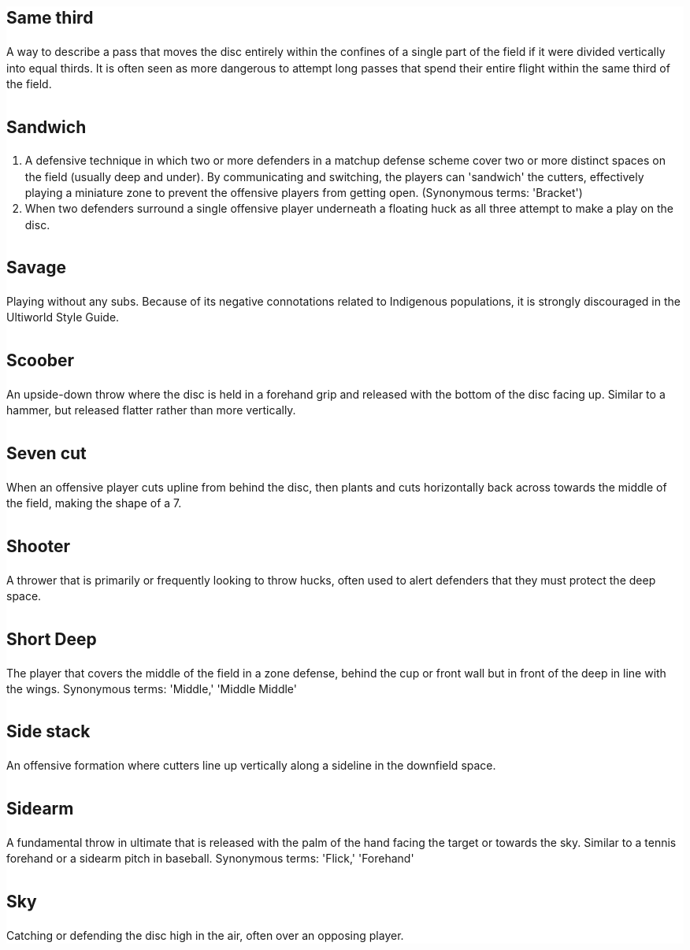 ## Same third
A way to describe a pass that moves the disc entirely within the confines of a single part of the field if it were divided vertically into equal thirds. It is often seen as more dangerous to attempt long passes that spend their entire flight within the same third of the field.

## Sandwich
1. A defensive technique in which two or more defenders in a matchup defense scheme cover two or more distinct spaces on the field (usually deep and under). By communicating and switching, the players can 'sandwich' the cutters, effectively playing a miniature zone to prevent the offensive players from getting open. (Synonymous terms: 'Bracket')
2. When two defenders surround a single offensive player underneath a floating huck as all three attempt to make a play on the disc.

## Savage
Playing without any subs. Because of its negative connotations related to Indigenous populations, it is strongly discouraged in the Ultiworld Style Guide.

## Scoober
An upside-down throw where the disc is held in a forehand grip and released with the bottom of the disc facing up. Similar to a hammer, but released flatter rather than more vertically.

## Seven cut
When an offensive player cuts upline from behind the disc, then plants and cuts horizontally back across towards the middle of the field, making the shape of a 7.

## Shooter
A thrower that is primarily or frequently looking to throw hucks, often used to alert defenders that they must protect the deep space.

## Short Deep
The player that covers the middle of the field in a zone defense, behind the cup or front wall but in front of the deep in line with the wings.
Synonymous terms: 'Middle,' 'Middle Middle'

## Side stack
An offensive formation where cutters line up vertically along a sideline in the downfield space.

## Sidearm
A fundamental throw in ultimate that is released with the palm of the hand facing the target or towards the sky. Similar to a tennis forehand or a sidearm pitch in baseball.
Synonymous terms: 'Flick,' 'Forehand'

## Sky
Catching or defending the disc high in the air, often over an opposing player.

